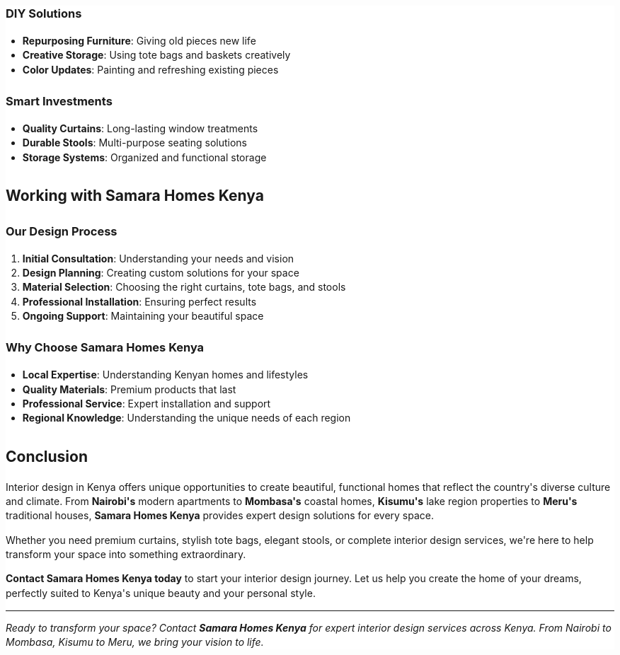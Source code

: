 ### DIY Solutions
- **Repurposing Furniture**: Giving old pieces new life
- **Creative Storage**: Using tote bags and baskets creatively
- **Color Updates**: Painting and refreshing existing pieces

### Smart Investments
- **Quality Curtains**: Long-lasting window treatments
- **Durable Stools**: Multi-purpose seating solutions
- **Storage Systems**: Organized and functional storage

## Working with Samara Homes Kenya

### Our Design Process
1. **Initial Consultation**: Understanding your needs and vision
2. **Design Planning**: Creating custom solutions for your space
3. **Material Selection**: Choosing the right curtains, tote bags, and stools
4. **Professional Installation**: Ensuring perfect results
5. **Ongoing Support**: Maintaining your beautiful space

### Why Choose Samara Homes Kenya
- **Local Expertise**: Understanding Kenyan homes and lifestyles
- **Quality Materials**: Premium products that last
- **Professional Service**: Expert installation and support
- **Regional Knowledge**: Understanding the unique needs of each region

## Conclusion

Interior design in Kenya offers unique opportunities to create beautiful, functional homes that reflect the country's diverse culture and climate. From **Nairobi's** modern apartments to **Mombasa's** coastal homes, **Kisumu's** lake region properties to **Meru's** traditional houses, **Samara Homes Kenya** provides expert design solutions for every space.

Whether you need premium curtains, stylish tote bags, elegant stools, or complete interior design services, we're here to help transform your space into something extraordinary.

**Contact Samara Homes Kenya today** to start your interior design journey. Let us help you create the home of your dreams, perfectly suited to Kenya's unique beauty and your personal style.

---

*Ready to transform your space? Contact **Samara Homes Kenya** for expert interior design services across Kenya. From Nairobi to Mombasa, Kisumu to Meru, we bring your vision to life.*
